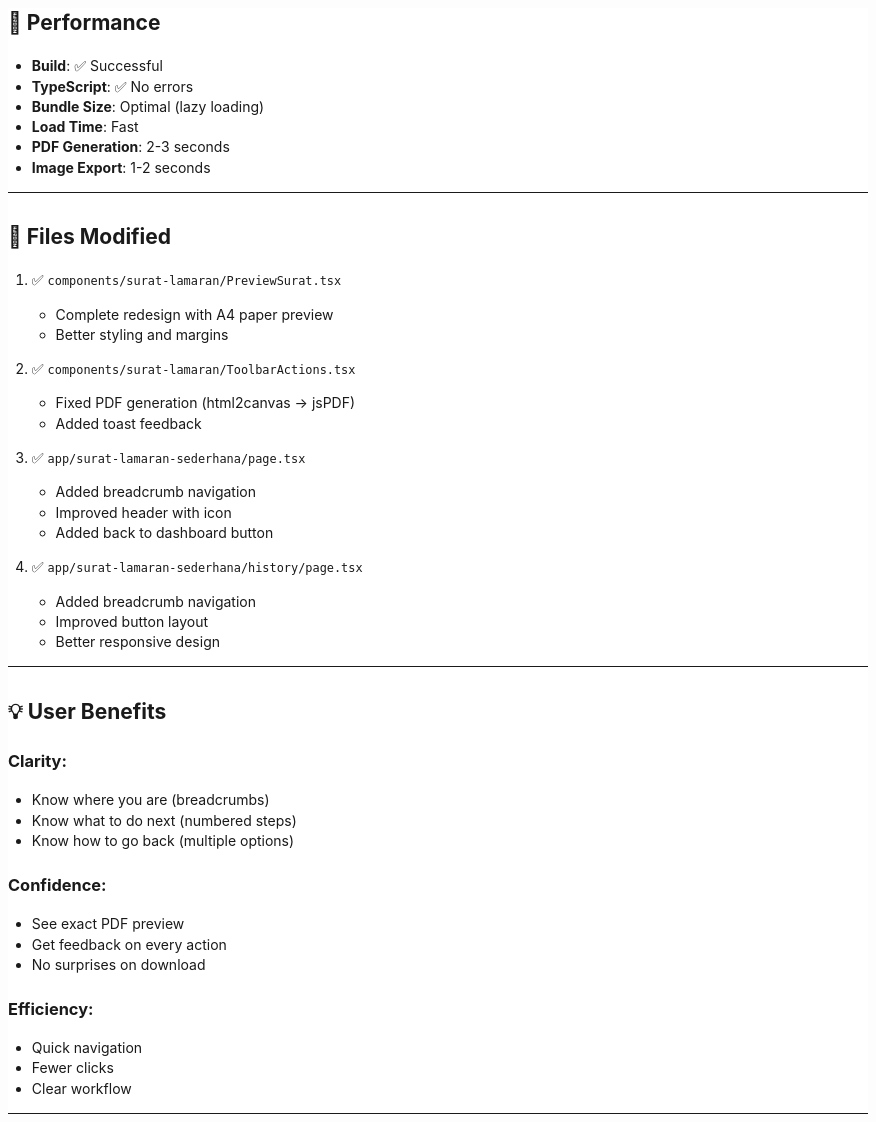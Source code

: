 
## 🚀 Performance

- **Build**: ✅ Successful
- **TypeScript**: ✅ No errors
- **Bundle Size**: Optimal (lazy loading)
- **Load Time**: Fast
- **PDF Generation**: 2-3 seconds
- **Image Export**: 1-2 seconds

---

## 📝 Files Modified

1. ✅ `components/surat-lamaran/PreviewSurat.tsx`
   - Complete redesign with A4 paper preview
   - Better styling and margins

2. ✅ `components/surat-lamaran/ToolbarActions.tsx`
   - Fixed PDF generation (html2canvas → jsPDF)
   - Added toast feedback

3. ✅ `app/surat-lamaran-sederhana/page.tsx`
   - Added breadcrumb navigation
   - Improved header with icon
   - Added back to dashboard button

4. ✅ `app/surat-lamaran-sederhana/history/page.tsx`
   - Added breadcrumb navigation
   - Improved button layout
   - Better responsive design

---

## 💡 User Benefits

### Clarity:
- Know where you are (breadcrumbs)
- Know what to do next (numbered steps)
- Know how to go back (multiple options)

### Confidence:
- See exact PDF preview
- Get feedback on every action
- No surprises on download

### Efficiency:
- Quick navigation
- Fewer clicks
- Clear workflow

---
